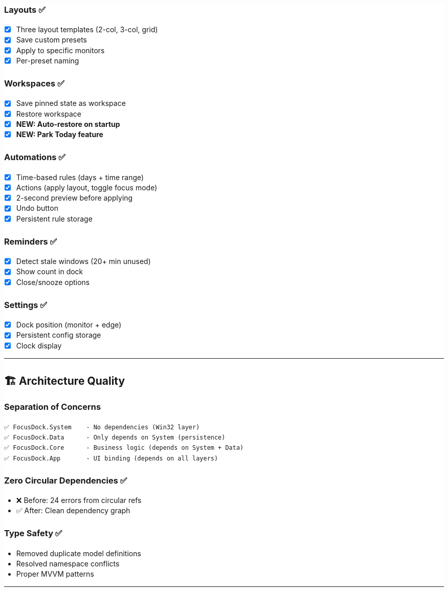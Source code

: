 ### Layouts ✅
- [x] Three layout templates (2-col, 3-col, grid)
- [x] Save custom presets
- [x] Apply to specific monitors
- [x] Per-preset naming

### Workspaces ✅
- [x] Save pinned state as workspace
- [x] Restore workspace
- [x] **NEW: Auto-restore on startup**
- [x] **NEW: Park Today feature**

### Automations ✅
- [x] Time-based rules (days + time range)
- [x] Actions (apply layout, toggle focus mode)
- [x] 2-second preview before applying
- [x] Undo button
- [x] Persistent rule storage

### Reminders ✅
- [x] Detect stale windows (20+ min unused)
- [x] Show count in dock
- [x] Close/snooze options

### Settings ✅
- [x] Dock position (monitor + edge)
- [x] Persistent config storage
- [x] Clock display

---

## 🏗️ Architecture Quality

### Separation of Concerns
```
✅ FocusDock.System    - No dependencies (Win32 layer)
✅ FocusDock.Data      - Only depends on System (persistence)
✅ FocusDock.Core      - Business logic (depends on System + Data)
✅ FocusDock.App       - UI binding (depends on all layers)
```

### Zero Circular Dependencies ✅
- ❌ Before: 24 errors from circular refs
- ✅ After: Clean dependency graph

### Type Safety ✅
- Removed duplicate model definitions
- Resolved namespace conflicts
- Proper MVVM patterns

---